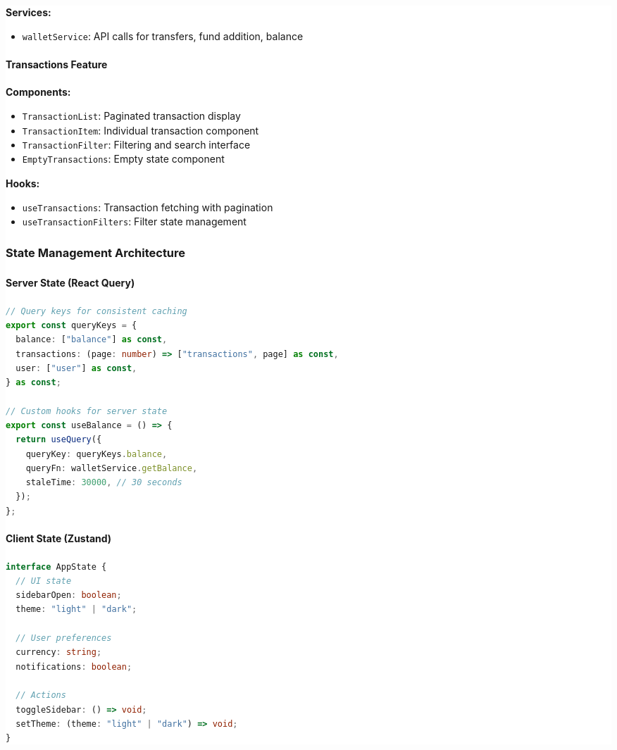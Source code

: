 **Services:**

- `walletService`: API calls for transfers, fund addition, balance

#### Transactions Feature

**Components:**

- `TransactionList`: Paginated transaction display
- `TransactionItem`: Individual transaction component
- `TransactionFilter`: Filtering and search interface
- `EmptyTransactions`: Empty state component

**Hooks:**

- `useTransactions`: Transaction fetching with pagination
- `useTransactionFilters`: Filter state management

### State Management Architecture

#### Server State (React Query)

```typescript
// Query keys for consistent caching
export const queryKeys = {
  balance: ["balance"] as const,
  transactions: (page: number) => ["transactions", page] as const,
  user: ["user"] as const,
} as const;

// Custom hooks for server state
export const useBalance = () => {
  return useQuery({
    queryKey: queryKeys.balance,
    queryFn: walletService.getBalance,
    staleTime: 30000, // 30 seconds
  });
};
```

#### Client State (Zustand)

```typescript
interface AppState {
  // UI state
  sidebarOpen: boolean;
  theme: "light" | "dark";

  // User preferences
  currency: string;
  notifications: boolean;

  // Actions
  toggleSidebar: () => void;
  setTheme: (theme: "light" | "dark") => void;
}
```
